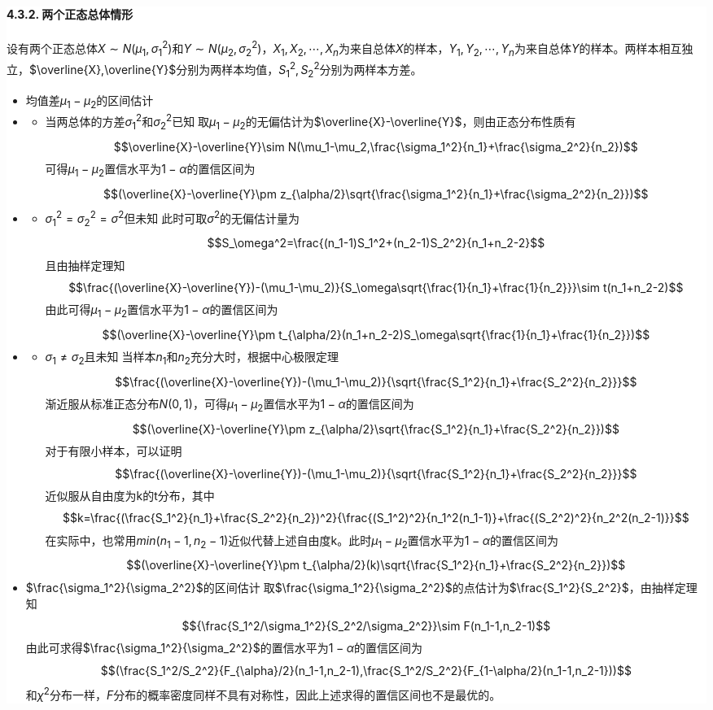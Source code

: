 #### 4.3.2. 两个正态总体情形

设有两个正态总体$X\sim N(\mu_1,\sigma_1^2)$和$Y\sim N(\mu_2,\sigma_2^2)$，$X_1,X_2,\cdots,X_n$为来自总体$X$的样本，$Y_1,Y_2,\cdots,Y_n$为来自总体$Y$的样本。两样本相互独立，$\overline{X},\overline{Y}$分别为两样本均值，$S_1^2,S_2^2$分别为两样本方差。

- 均值差$\mu_1-\mu_2$的区间估计
- - 当两总体的方差$\sigma_1^2$和$\sigma_2^2$已知
  取$\mu_1-\mu_2$的无偏估计为$\overline{X}-\overline{Y}$，则由正态分布性质有$$\overline{X}-\overline{Y}\sim N(\mu_1-\mu_2,\frac{\sigma_1^2}{n_1}+\frac{\sigma_2^2}{n_2})$$可得$\mu_1-\mu_2$置信水平为$1-\alpha$的置信区间为$$(\overline{X}-\overline{Y}\pm z_{\alpha/2}\sqrt{\frac{\sigma_1^2}{n_1}+\frac{\sigma_2^2}{n_2}})$$
- - $\sigma_1^2=\sigma_2^2=\sigma^2$但未知
  此时可取$\sigma^2$的无偏估计量为$$S_\omega^2=\frac{(n_1-1)S_1^2+(n_2-1)S_2^2}{n_1+n_2-2}$$且由抽样定理知$$\frac{(\overline{X}-\overline{Y})-(\mu_1-\mu_2)}{S_\omega\sqrt{\frac{1}{n_1}+\frac{1}{n_2}}}\sim t(n_1+n_2-2)$$由此可得$\mu_1-\mu_2$置信水平为$1-\alpha$的置信区间为$$(\overline{X}-\overline{Y}\pm t_{\alpha/2}(n_1+n_2-2)S_\omega\sqrt{\frac{1}{n_1}+\frac{1}{n_2}})$$
- - $\sigma_1\neq\sigma_2$且未知
  当样本$n_1$和$n_2$充分大时，根据中心极限定理$$\frac{(\overline{X}-\overline{Y})-(\mu_1-\mu_2)}{\sqrt{\frac{S_1^2}{n_1}+\frac{S_2^2}{n_2}}}$$渐近服从标准正态分布$N(0,1)$，可得$\mu_1-\mu_2$置信水平为$1-\alpha$的置信区间为$$(\overline{X}-\overline{Y}\pm z_{\alpha/2}\sqrt{\frac{S_1^2}{n_1}+\frac{S_2^2}{n_2}})$$
  对于有限小样本，可以证明$$\frac{(\overline{X}-\overline{Y})-(\mu_1-\mu_2)}{\sqrt{\frac{S_1^2}{n_1}+\frac{S_2^2}{n_2}}}$$近似服从自由度为k的t分布，其中$$k=\frac{(\frac{S_1^2}{n_1}+\frac{S_2^2}{n_2})^2}{\frac{(S_1^2)^2}{n_1^2(n_1-1)}+\frac{(S_2^2)^2}{n_2^2(n_2-1)}}$$在实际中，也常用$min(n_1-1,n_2-1)$近似代替上述自由度k。此时$\mu_1-\mu_2$置信水平为$1-\alpha$的置信区间为$$(\overline{X}-\overline{Y}\pm t_{\alpha/2}(k)\sqrt{\frac{S_1^2}{n_1}+\frac{S_2^2}{n_2}})$$
- $\frac{\sigma_1^2}{\sigma_2^2}$的区间估计
  取$\frac{\sigma_1^2}{\sigma_2^2}$的点估计为$\frac{S_1^2}{S_2^2}$，由抽样定理知$${\frac{S_1^2/\sigma_1^2}{S_2^2/\sigma_2^2}}\sim F(n_1-1,n_2-1)$$由此可求得$\frac{\sigma_1^2}{\sigma_2^2}$的置信水平为$1-\alpha$的置信区间为$$(\frac{S_1^2/S_2^2}{F_{\alpha}/2}(n_1-1,n_2-1),\frac{S_1^2/S_2^2}{F_{1-\alpha/2}(n_1-1,n_2-1}))$$和$\chi^2$分布一样，$F$分布的概率密度同样不具有对称性，因此上述求得的置信区间也不是最优的。
